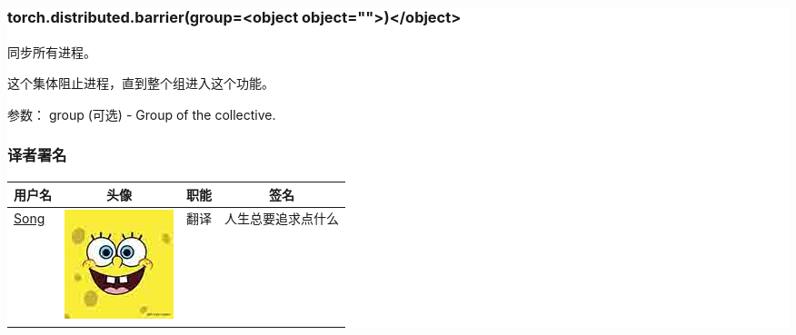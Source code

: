 ### torch.distributed.barrier(group=&lt;object object=""&gt;)&lt;/object&gt;

同步所有进程。

这个集体阻止进程，直到整个组进入这个功能。

参数： group (可选) - Group of the collective.

### 译者署名

| 用户名 | 头像 | 职能 | 签名 |
| --- | --- | --- | --- |
| [Song](https://ptorch.com) | ![](img/2018033000352689884.jpeg) | 翻译 | 人生总要追求点什么 |

